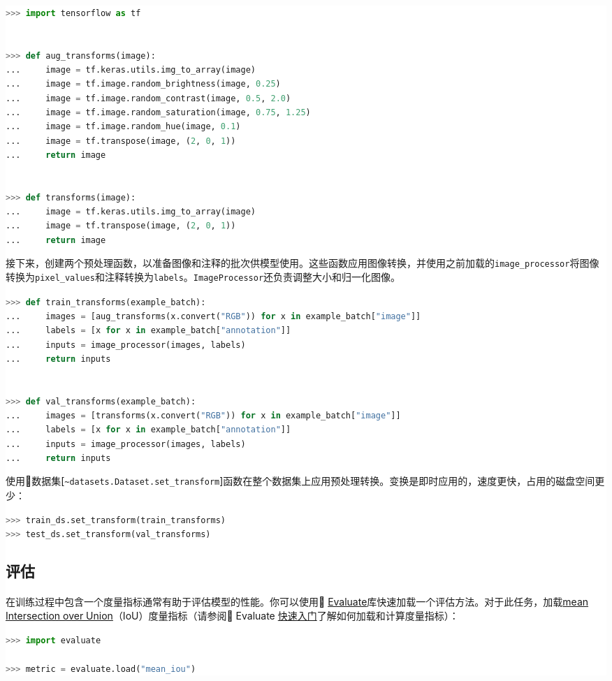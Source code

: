 ```py
>>> import tensorflow as tf


>>> def aug_transforms(image):
...     image = tf.keras.utils.img_to_array(image)
...     image = tf.image.random_brightness(image, 0.25)
...     image = tf.image.random_contrast(image, 0.5, 2.0)
...     image = tf.image.random_saturation(image, 0.75, 1.25)
...     image = tf.image.random_hue(image, 0.1)
...     image = tf.transpose(image, (2, 0, 1))
...     return image


>>> def transforms(image):
...     image = tf.keras.utils.img_to_array(image)
...     image = tf.transpose(image, (2, 0, 1))
...     return image
```

接下来，创建两个预处理函数，以准备图像和注释的批次供模型使用。这些函数应用图像转换，并使用之前加载的`image_processor`将图像转换为`pixel_values`和注释转换为`labels`。`ImageProcessor`还负责调整大小和归一化图像。

```py
>>> def train_transforms(example_batch):
...     images = [aug_transforms(x.convert("RGB")) for x in example_batch["image"]]
...     labels = [x for x in example_batch["annotation"]]
...     inputs = image_processor(images, labels)
...     return inputs


>>> def val_transforms(example_batch):
...     images = [transforms(x.convert("RGB")) for x in example_batch["image"]]
...     labels = [x for x in example_batch["annotation"]]
...     inputs = image_processor(images, labels)
...     return inputs
```

使用🤗数据集[`~datasets.Dataset.set_transform`]函数在整个数据集上应用预处理转换。变换是即时应用的，速度更快，占用的磁盘空间更少：

```py
>>> train_ds.set_transform(train_transforms)
>>> test_ds.set_transform(val_transforms)
```
</tf>
</frameworkcontent>

## 评估

在训练过程中包含一个度量指标通常有助于评估模型的性能。你可以使用🤗 [Evaluate](https://huggingface.co/docs/evaluate/index)库快速加载一个评估方法。对于此任务，加载[mean Intersection over Union](https://huggingface.co/spaces/evaluate-metric/accuracy)（IoU）度量指标（请参阅🤗 Evaluate [快速入门](https://huggingface.co/docs/evaluate/a_quick_tour)了解如何加载和计算度量指标）：

```py
>>> import evaluate

>>> metric = evaluate.load("mean_iou")
```
